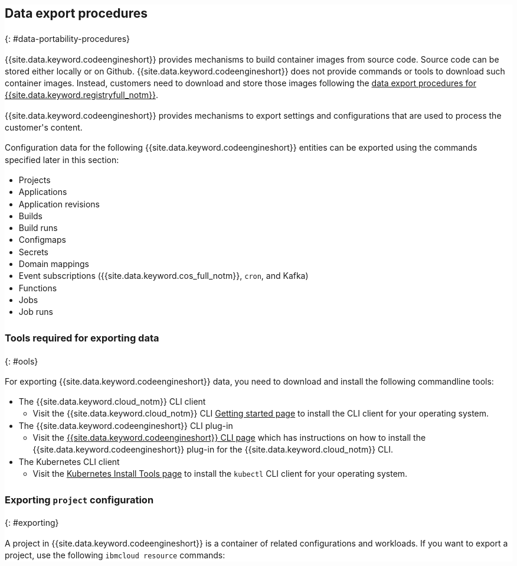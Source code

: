 ## Data export procedures
{: #data-portability-procedures}

{{site.data.keyword.codeengineshort}} provides mechanisms to build container images from source code. Source code can be stored either locally or on Github. {{site.data.keyword.codeengineshort}} does not provide commands or tools to download such container images. Instead, customers need to download and store those images following the [data export procedures for {{site.data.keyword.registryfull_notm}}](/docs/Registry?topic=Registry-data_portability). 



{{site.data.keyword.codeengineshort}} provides mechanisms to export settings and configurations that are used to process the customer's content.



Configuration data for the following {{site.data.keyword.codeengineshort}} entities can be exported using the commands specified later in this section:
- Projects
- Applications
- Application revisions
- Builds
- Build runs
- Configmaps
- Secrets
- Domain mappings
- Event subscriptions ({{site.data.keyword.cos_full_notm}}, `cron`, and Kafka)
- Functions
- Jobs
- Job runs

### Tools required for exporting data
{: #ools}

For exporting {{site.data.keyword.codeengineshort}} data, you need to download and install the following commandline tools:

- The {{site.data.keyword.cloud_notm}} CLI client
    - Visit the {{site.data.keyword.cloud_notm}} CLI [Getting started page](/docs/cli?topic=cli-getting-started) to install the CLI client for your operating system.
- The {{site.data.keyword.codeengineshort}} CLI plug-in
    - Visit the [{{site.data.keyword.codeengineshort}} CLI page](/docs/codeengine?topic=codeengine-cli) which has instructions on how to install the {{site.data.keyword.codeengineshort}} plug-in for the {{site.data.keyword.cloud_notm}} CLI.
- The Kubernetes CLI client
    - Visit the [Kubernetes Install Tools page](https://kubernetes.io/docs/tasks/tools/#kubectl) to install the `kubectl` CLI client for your operating system.

### Exporting `project` configuration
{: #exporting}

A project in {{site.data.keyword.codeengineshort}} is a container of related configurations and workloads. If you want to export a project, use the following `ibmcloud resource` commands:
